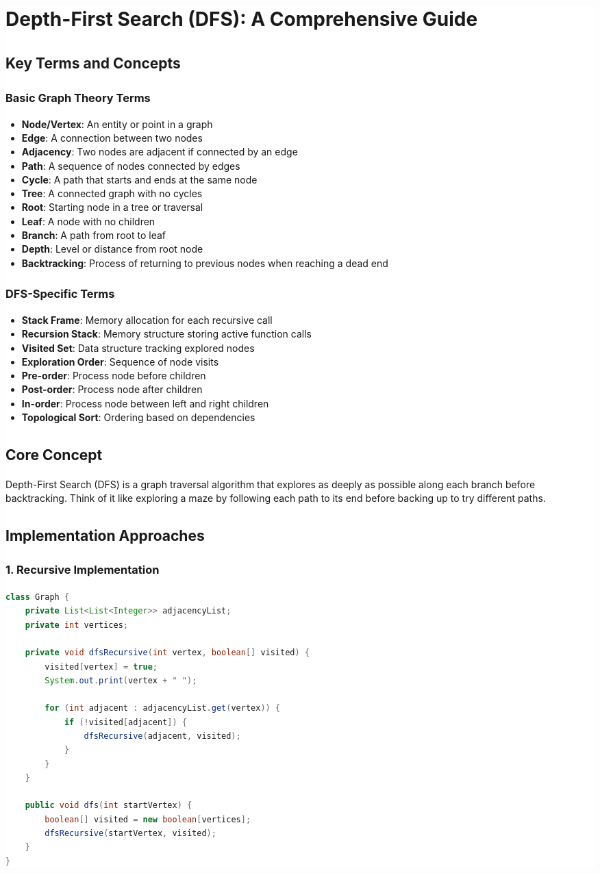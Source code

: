# Depth-First Search (DFS): A Comprehensive Guide

## Key Terms and Concepts

### Basic Graph Theory Terms
- **Node/Vertex**: An entity or point in a graph
- **Edge**: A connection between two nodes
- **Adjacency**: Two nodes are adjacent if connected by an edge
- **Path**: A sequence of nodes connected by edges
- **Cycle**: A path that starts and ends at the same node
- **Tree**: A connected graph with no cycles
- **Root**: Starting node in a tree or traversal
- **Leaf**: A node with no children
- **Branch**: A path from root to leaf
- **Depth**: Level or distance from root node
- **Backtracking**: Process of returning to previous nodes when reaching a dead end

### DFS-Specific Terms
- **Stack Frame**: Memory allocation for each recursive call
- **Recursion Stack**: Memory structure storing active function calls
- **Visited Set**: Data structure tracking explored nodes
- **Exploration Order**: Sequence of node visits
- **Pre-order**: Process node before children
- **Post-order**: Process node after children
- **In-order**: Process node between left and right children
- **Topological Sort**: Ordering based on dependencies

## Core Concept

Depth-First Search (DFS) is a graph traversal algorithm that explores as deeply as possible along each branch before backtracking. Think of it like exploring a maze by following each path to its end before backing up to try different paths.

## Implementation Approaches 

### 1. Recursive Implementation 
```java
class Graph {
    private List<List<Integer>> adjacencyList;
    private int vertices;

    private void dfsRecursive(int vertex, boolean[] visited) {
        visited[vertex] = true;
        System.out.print(vertex + " ");

        for (int adjacent : adjacencyList.get(vertex)) {
            if (!visited[adjacent]) {
                dfsRecursive(adjacent, visited);
            }
        }
    }

    public void dfs(int startVertex) {
        boolean[] visited = new boolean[vertices];
        dfsRecursive(startVertex, visited);
    }
}
```
